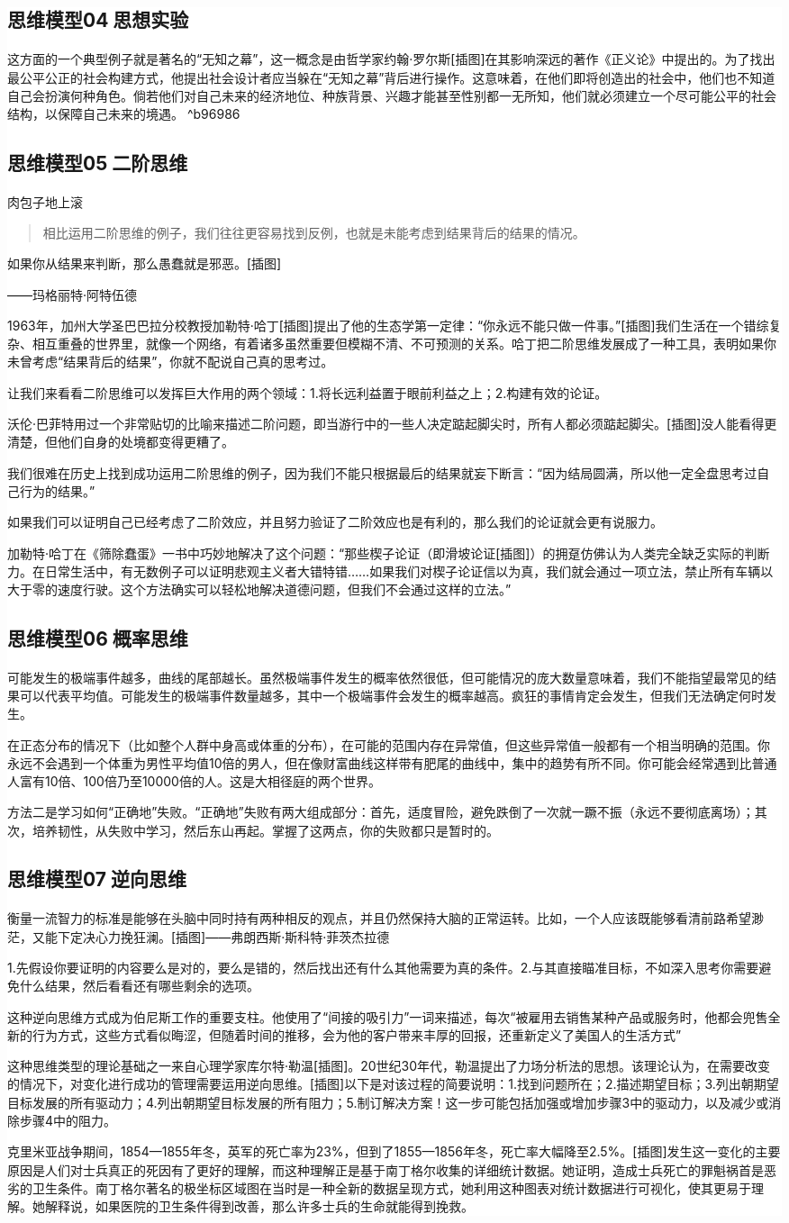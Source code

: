 ## 思维模型04 思想实验

这方面的一个典型例子就是著名的“无知之幕”，这一概念是由哲学家约翰·罗尔斯[插图]在其影响深远的著作《正义论》中提出的。为了找出最公平公正的社会构建方式，他提出社会设计者应当躲在“无知之幕”背后进行操作。这意味着，在他们即将创造出的社会中，他们也不知道自己会扮演何种角色。倘若他们对自己未来的经济地位、种族背景、兴趣才能甚至性别都一无所知，他们就必须建立一个尽可能公平的社会结构，以保障自己未来的境遇。 ^b96986

## 思维模型05 二阶思维

肉包子地上滚

> 相比运用二阶思维的例子，我们往往更容易找到反例，也就是未能考虑到结果背后的结果的情况。

如果你从结果来判断，那么愚蠢就是邪恶。[插图]

——玛格丽特·阿特伍德

1963年，加州大学圣巴巴拉分校教授加勒特·哈丁[插图]提出了他的生态学第一定律：“你永远不能只做一件事。”[插图]我们生活在一个错综复杂、相互重叠的世界里，就像一个网络，有着诸多虽然重要但模糊不清、不可预测的关系。哈丁把二阶思维发展成了一种工具，表明如果你未曾考虑“结果背后的结果”，你就不配说自己真的思考过。

让我们来看看二阶思维可以发挥巨大作用的两个领域：1.将长远利益置于眼前利益之上；2.构建有效的论证。

沃伦·巴菲特用过一个非常贴切的比喻来描述二阶问题，即当游行中的一些人决定踮起脚尖时，所有人都必须踮起脚尖。[插图]没人能看得更清楚，但他们自身的处境都变得更糟了。

我们很难在历史上找到成功运用二阶思维的例子，因为我们不能只根据最后的结果就妄下断言：“因为结局圆满，所以他一定全盘思考过自己行为的结果。”

如果我们可以证明自己已经考虑了二阶效应，并且努力验证了二阶效应也是有利的，那么我们的论证就会更有说服力。

加勒特·哈丁在《筛除蠢蛋》一书中巧妙地解决了这个问题：“那些楔子论证（即滑坡论证[插图]）的拥趸仿佛认为人类完全缺乏实际的判断力。在日常生活中，有无数例子可以证明悲观主义者大错特错……如果我们对楔子论证信以为真，我们就会通过一项立法，禁止所有车辆以大于零的速度行驶。这个方法确实可以轻松地解决道德问题，但我们不会通过这样的立法。”

## 思维模型06 概率思维

可能发生的极端事件越多，曲线的尾部越长。虽然极端事件发生的概率依然很低，但可能情况的庞大数量意味着，我们不能指望最常见的结果可以代表平均值。可能发生的极端事件数量越多，其中一个极端事件会发生的概率越高。疯狂的事情肯定会发生，但我们无法确定何时发生。

在正态分布的情况下（比如整个人群中身高或体重的分布），在可能的范围内存在异常值，但这些异常值一般都有一个相当明确的范围。你永远不会遇到一个体重为男性平均值10倍的男人，但在像财富曲线这样带有肥尾的曲线中，集中的趋势有所不同。你可能会经常遇到比普通人富有10倍、100倍乃至10000倍的人。这是大相径庭的两个世界。

方法二是学习如何“正确地”失败。“正确地”失败有两大组成部分：首先，适度冒险，避免跌倒了一次就一蹶不振（永远不要彻底离场）；其次，培养韧性，从失败中学习，然后东山再起。掌握了这两点，你的失败都只是暂时的。

## 思维模型07 逆向思维

衡量一流智力的标准是能够在头脑中同时持有两种相反的观点，并且仍然保持大脑的正常运转。比如，一个人应该既能够看清前路希望渺茫，又能下定决心力挽狂澜。[插图]——弗朗西斯·斯科特·菲茨杰拉德

1.先假设你要证明的内容要么是对的，要么是错的，然后找出还有什么其他需要为真的条件。2.与其直接瞄准目标，不如深入思考你需要避免什么结果，然后看看还有哪些剩余的选项。

这种逆向思维方式成为伯尼斯工作的重要支柱。他使用了“间接的吸引力”一词来描述，每次“被雇用去销售某种产品或服务时，他都会兜售全新的行为方式，这些方式看似晦涩，但随着时间的推移，会为他的客户带来丰厚的回报，还重新定义了美国人的生活方式”

这种思维类型的理论基础之一来自心理学家库尔特·勒温[插图]。20世纪30年代，勒温提出了力场分析法的思想。该理论认为，在需要改变的情况下，对变化进行成功的管理需要运用逆向思维。[插图]以下是对该过程的简要说明：1.找到问题所在；2.描述期望目标；3.列出朝期望目标发展的所有驱动力；4.列出朝期望目标发展的所有阻力；5.制订解决方案！这一步可能包括加强或增加步骤3中的驱动力，以及减少或消除步骤4中的阻力。

克里米亚战争期间，1854—1855年冬，英军的死亡率为23%，但到了1855—1856年冬，死亡率大幅降至2.5%。[插图]发生这一变化的主要原因是人们对士兵真正的死因有了更好的理解，而这种理解正是基于南丁格尔收集的详细统计数据。她证明，造成士兵死亡的罪魁祸首是恶劣的卫生条件。南丁格尔著名的极坐标区域图在当时是一种全新的数据呈现方式，她利用这种图表对统计数据进行可视化，使其更易于理解。她解释说，如果医院的卫生条件得到改善，那么许多士兵的生命就能得到挽救。
